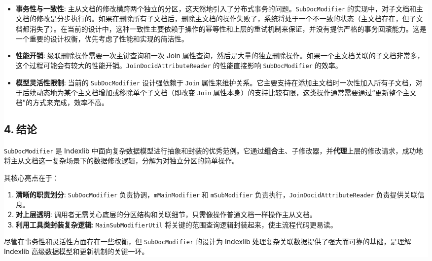 *   **事务性与一致性**: 主从文档的修改横跨两个独立的分区，这天然地引入了分布式事务的问题。`SubDocModifier` 的实现中，对子文档和主文档的修改是分步执行的。如果在删除所有子文档后，删除主文档的操作失败了，系统将处于一个不一致的状态（主文档存在，但子文档都消失了）。在当前的设计中，这种一致性主要依赖于操作的幂等性和上层的重试机制来保证，并没有提供严格的事务回滚能力。这是一个重要的设计权衡，优先考虑了性能和实现的简洁性。

*   **性能开销**: 级联删除操作需要一次主键查询和一次 Join 属性查询，然后是大量的独立删除操作。如果一个主文档关联的子文档非常多，这个过程可能会有较大的性能开销。`JoinDocidAttributeReader` 的性能直接影响 `SubDocModifier` 的效率。

*   **模型灵活性限制**: 当前的 `SubDocModifier` 设计强依赖于 `Join` 属性来维护关系。它主要支持在添加主文档时一次性加入所有子文档，对于后续动态地为某个主文档增加或移除单个子文档（即改变 `Join` 属性本身）的支持比较有限，这类操作通常需要通过“更新整个主文档”的方式来完成，效率不高。

## 4. 结论

`SubDocModifier` 是 Indexlib 中面向复杂数据模型进行抽象和封装的优秀范例。它通过**组合**主、子修改器，并**代理**上层的修改请求，成功地将主从文档这一复杂场景下的数据修改逻辑，分解为对独立分区的简单操作。

其核心亮点在于：
1.  **清晰的职责划分**: `SubDocModifier` 负责协调，`mMainModifier` 和 `mSubModifier` 负责执行，`JoinDocidAttributeReader` 负责提供关联信息。
2.  **对上层透明**: 调用者无需关心底层的分区结构和关联细节，只需像操作普通文档一样操作主从文档。
3.  **利用工具类封装复杂逻辑**: `MainSubModifierUtil` 将关键的范围查询逻辑封装起来，使主流程代码更易读。

尽管在事务性和灵活性方面存在一些权衡，但 `SubDocModifier` 的设计为 Indexlib 处理复杂关联数据提供了强大而可靠的基础，是理解 Indexlib 高级数据模型和更新机制的关键一环。
